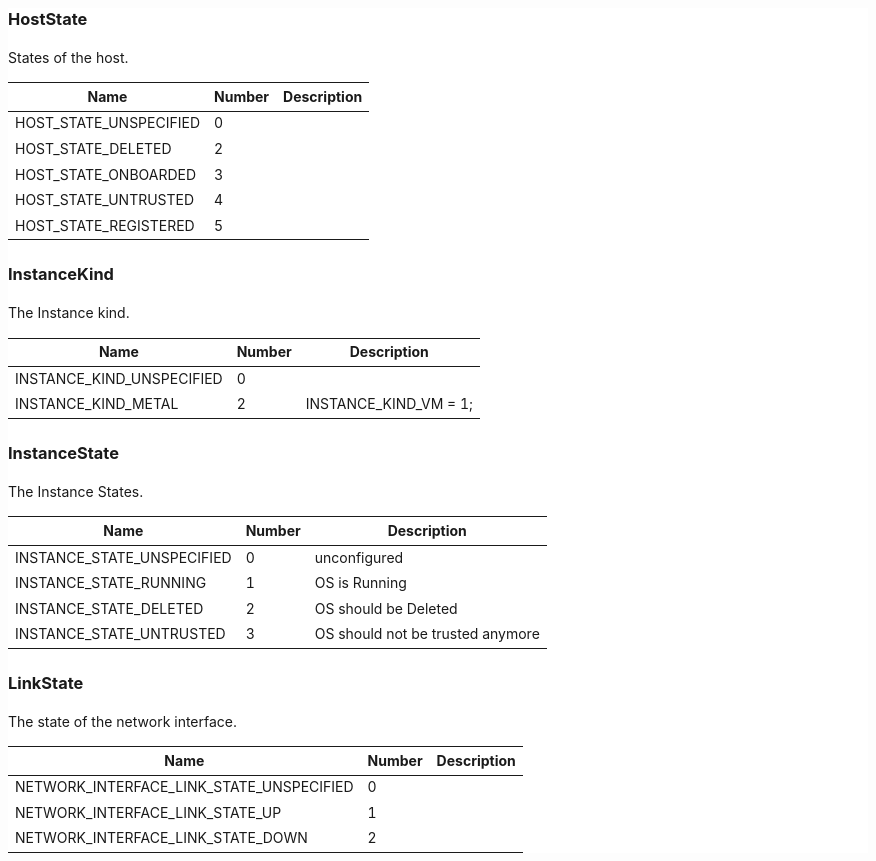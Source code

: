 

<a name="resources-compute-v1-HostState"></a>

### HostState
States of the host.

| Name | Number | Description |
| ---- | ------ | ----------- |
| HOST_STATE_UNSPECIFIED | 0 |  |
| HOST_STATE_DELETED | 2 |  |
| HOST_STATE_ONBOARDED | 3 |  |
| HOST_STATE_UNTRUSTED | 4 |  |
| HOST_STATE_REGISTERED | 5 |  |



<a name="resources-compute-v1-InstanceKind"></a>

### InstanceKind
The Instance kind.

| Name | Number | Description |
| ---- | ------ | ----------- |
| INSTANCE_KIND_UNSPECIFIED | 0 |  |
| INSTANCE_KIND_METAL | 2 | INSTANCE_KIND_VM = 1; |



<a name="resources-compute-v1-InstanceState"></a>

### InstanceState
The Instance States.

| Name | Number | Description |
| ---- | ------ | ----------- |
| INSTANCE_STATE_UNSPECIFIED | 0 | unconfigured |
| INSTANCE_STATE_RUNNING | 1 | OS is Running |
| INSTANCE_STATE_DELETED | 2 | OS should be Deleted |
| INSTANCE_STATE_UNTRUSTED | 3 | OS should not be trusted anymore |



<a name="resources-compute-v1-LinkState"></a>

### LinkState
The state of the network interface.

| Name | Number | Description |
| ---- | ------ | ----------- |
| NETWORK_INTERFACE_LINK_STATE_UNSPECIFIED | 0 |  |
| NETWORK_INTERFACE_LINK_STATE_UP | 1 |  |
| NETWORK_INTERFACE_LINK_STATE_DOWN | 2 |  |
